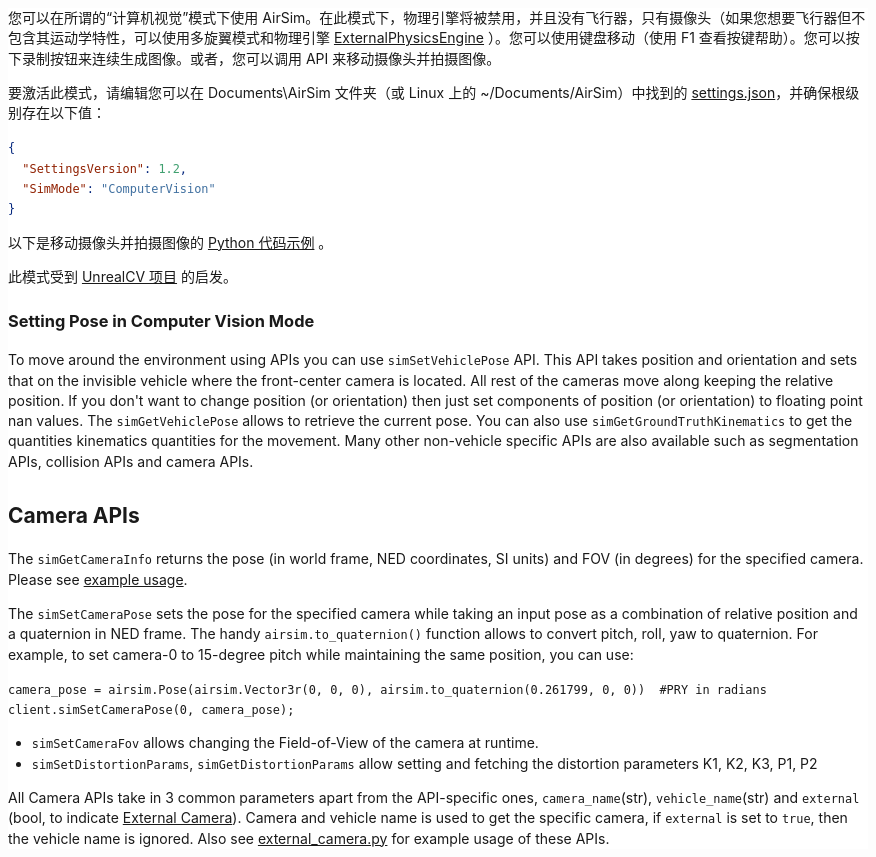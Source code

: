 您可以在所谓的“计算机视觉”模式下使用 AirSim。在此模式下，物理引擎将被禁用，并且没有飞行器，只有摄像头（如果您想要飞行器但不包含其运动学特性，可以使用多旋翼模式和物理引擎 [ExternalPhysicsEngine](settings.md##physicsenginename) ）。您可以使用键盘移动（使用 F1 查看按键帮助）。您可以按下录制按钮来连续生成图像。或者，您可以调用 API 来移动摄像头并拍摄图像。


要激活此模式，请编辑您可以在 Documents\AirSim 文件夹（或 Linux 上的 ~/Documents/AirSim）中找到的 [settings.json](settings.md)，并确保根级别存在以下值：

```json
{
  "SettingsVersion": 1.2,
  "SimMode": "ComputerVision"
}
```

以下是移动摄像头并拍摄图像的 [Python 代码示例](https://github.com/Microsoft/AirSim/tree/main/PythonClient//computer_vision/cv_mode.py) 。

此模式受到 [UnrealCV 项目](http://unrealcv.org/) 的启发。


### Setting Pose in Computer Vision Mode
To move around the environment using APIs you can use `simSetVehiclePose` API. This API takes position and orientation and sets that on the invisible vehicle where the front-center camera is located. All rest of the cameras move along keeping the relative position. If you don't want to change position (or orientation) then just set components of position (or orientation) to floating point nan values. The `simGetVehiclePose` allows to retrieve the current pose. You can also use `simGetGroundTruthKinematics` to get the quantities kinematics quantities for the movement. Many other non-vehicle specific APIs are also available such as segmentation APIs, collision APIs and camera APIs.

## Camera APIs
The `simGetCameraInfo` returns the pose (in world frame, NED coordinates, SI units) and FOV (in degrees) for the specified camera. Please see [example usage](https://github.com/Microsoft/AirSim/tree/main/PythonClient//computer_vision/cv_mode.py).

The `simSetCameraPose` sets the pose for the specified camera while taking an input pose as a combination of relative position and a quaternion in NED frame. The handy `airsim.to_quaternion()` function allows to convert pitch, roll, yaw to quaternion. For example, to set camera-0 to 15-degree pitch while maintaining the same position, you can use:
```
camera_pose = airsim.Pose(airsim.Vector3r(0, 0, 0), airsim.to_quaternion(0.261799, 0, 0))  #PRY in radians
client.simSetCameraPose(0, camera_pose);
```

- `simSetCameraFov` allows changing the Field-of-View of the camera at runtime.
- `simSetDistortionParams`, `simGetDistortionParams` allow setting and fetching the distortion parameters K1, K2, K3, P1, P2

All Camera APIs take in 3 common parameters apart from the API-specific ones, `camera_name`(str), `vehicle_name`(str) and `external`(bool, to indicate [External Camera](settings.md#external-cameras)). Camera and vehicle name is used to get the specific camera, if `external` is set to `true`, then the vehicle name is ignored. Also see [external_camera.py](https://github.com/microsoft/AirSim/blob/main/PythonClient/computer_vision/external_camera.py) for example usage of these APIs.
